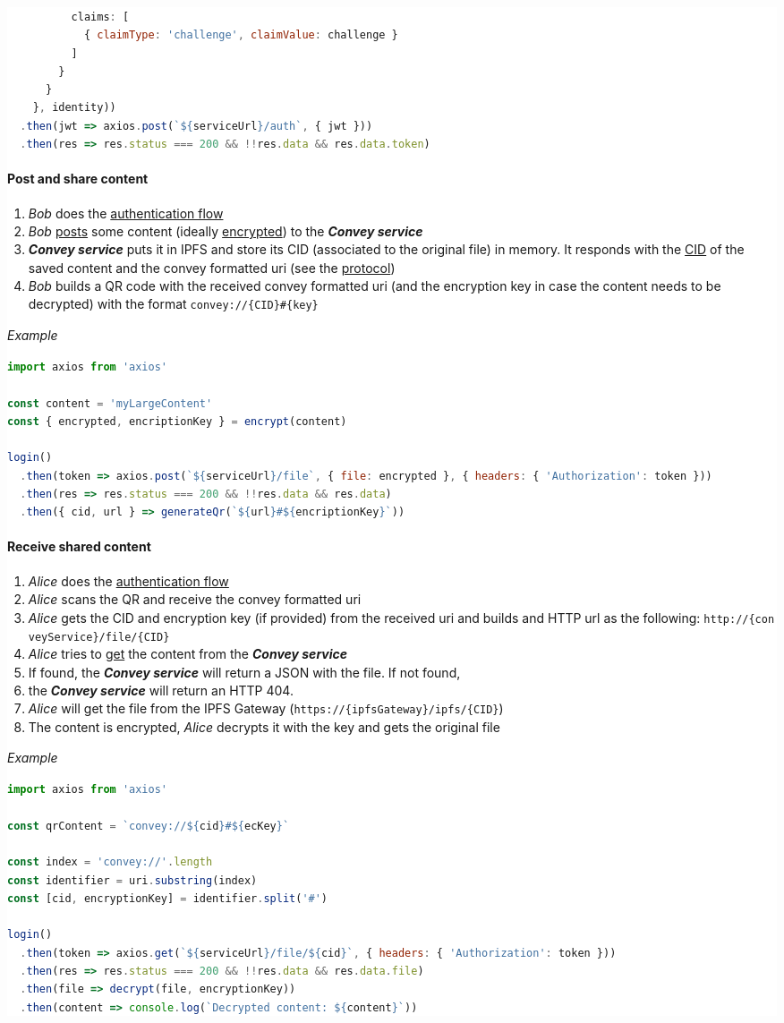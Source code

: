 ```javascript
          claims: [
            { claimType: 'challenge', claimValue: challenge }
          ]
        }
      }
    }, identity))
  .then(jwt => axios.post(`${serviceUrl}/auth`, { jwt }))
  .then(res => res.status === 200 && !!res.data && res.data.token)
```

#### Post and share content

1. _Bob_ does the [authentication flow](#authentication-flow)
2. _Bob_ [posts](#post-file) some content (ideally [encrypted](../../../specs/encryption-layout)) to the _**Convey service**_
3. _**Convey service**_ puts it in IPFS and store its CID (associated to the original file) in memory. It responds with the [CID](https://docs.ipfs.io/concepts/content-addressing/) of the saved content and the convey formatted uri (see the [protocol](../../../specs/convey-service))
4. _Bob_ builds a QR code with the received convey formatted uri (and the encryption key in case the content needs to be decrypted) with the format `convey://{CID}#{key}`

_Example_

```javascript
import axios from 'axios'

const content = 'myLargeContent'
const { encrypted, encriptionKey } = encrypt(content)

login()
  .then(token => axios.post(`${serviceUrl}/file`, { file: encrypted }, { headers: { 'Authorization': token }))
  .then(res => res.status === 200 && !!res.data && res.data)
  .then({ cid, url } => generateQr(`${url}#${encriptionKey}`))
```

#### Receive shared content

1. _Alice_ does the [authentication flow](#authentication-flow)
2. _Alice_ scans the QR and receive the convey formatted uri
3. _Alice_ gets the CID and encryption key (if provided) from the received uri and builds and HTTP url as the following: `http://{conveyService}/file/{CID}`
4. _Alice_ tries to [get](#get-file) the content from the _**Convey service**_
5. If found, the _**Convey service**_ will return a JSON with the file. If not found,
  6. the _**Convey service**_ will return an HTTP 404.
  7. _Alice_ will get the file from the IPFS Gateway (`https://{ipfsGateway}/ipfs/{CID}`)
7. The content is encrypted, _Alice_ decrypts it with the key and gets the original file

_Example_

```javascript
import axios from 'axios'

const qrContent = `convey://${cid}#${ecKey}`

const index = 'convey://'.length
const identifier = uri.substring(index)
const [cid, encryptionKey] = identifier.split('#')

login()
  .then(token => axios.get(`${serviceUrl}/file/${cid}`, { headers: { 'Authorization': token }))
  .then(res => res.status === 200 && !!res.data && res.data.file)
  .then(file => decrypt(file, encryptionKey))
  .then(content => console.log(`Decrypted content: ${content}`))
```
